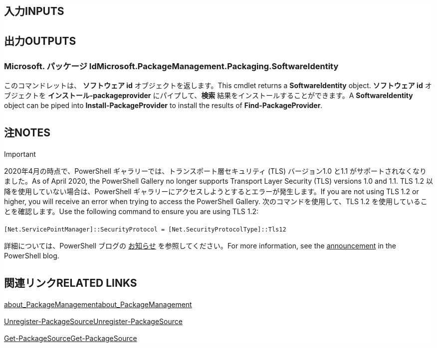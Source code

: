 ## <span data-ttu-id="316e0-156">入力</span><span class="sxs-lookup"><span data-stu-id="316e0-156">INPUTS</span></span>

## <span data-ttu-id="316e0-157">出力</span><span class="sxs-lookup"><span data-stu-id="316e0-157">OUTPUTS</span></span>

### <span data-ttu-id="316e0-158">Microsoft. パッケージ Id</span><span class="sxs-lookup"><span data-stu-id="316e0-158">Microsoft.PackageManagement.Packaging.SoftwareIdentity</span></span>

<span data-ttu-id="316e0-159">このコマンドレットは、 **ソフトウェア id** オブジェクトを返します。</span><span class="sxs-lookup"><span data-stu-id="316e0-159">This cmdlet returns a **SoftwareIdentity** object.</span></span>
<span data-ttu-id="316e0-160">**ソフトウェア id** オブジェクトを **インストール-packageprovider** にパイプして、**検索** 結果をインストールすることができます。</span><span class="sxs-lookup"><span data-stu-id="316e0-160">A **SoftwareIdentity** object can be piped into **Install-PackageProvider** to install the results of **Find-PackageProvider**.</span></span>

## <span data-ttu-id="316e0-161">注</span><span class="sxs-lookup"><span data-stu-id="316e0-161">NOTES</span></span>

> [!IMPORTANT]
> <span data-ttu-id="316e0-162">2020年4月の時点で、PowerShell ギャラリーでは、トランスポート層セキュリティ (TLS) バージョン1.0 と1.1 がサポートされなくなりました。</span><span class="sxs-lookup"><span data-stu-id="316e0-162">As of April 2020, the PowerShell Gallery no longer supports Transport Layer Security (TLS) versions 1.0 and 1.1.</span></span> <span data-ttu-id="316e0-163">TLS 1.2 以降を使用していない場合は、PowerShell ギャラリーにアクセスしようとするとエラーが発生します。</span><span class="sxs-lookup"><span data-stu-id="316e0-163">If you are not using TLS 1.2 or higher, you will receive an error when trying to access the PowerShell Gallery.</span></span> <span data-ttu-id="316e0-164">次のコマンドを使用して、TLS 1.2 を使用していることを確認します。</span><span class="sxs-lookup"><span data-stu-id="316e0-164">Use the following command to ensure you are using TLS 1.2:</span></span>
>
> `[Net.ServicePointManager]::SecurityProtocol = [Net.SecurityProtocolType]::Tls12`
>
> <span data-ttu-id="316e0-165">詳細については、PowerShell ブログの [お知らせ](https://devblogs.microsoft.com/powershell/powershell-gallery-tls-support/) を参照してください。</span><span class="sxs-lookup"><span data-stu-id="316e0-165">For more information, see the [announcement](https://devblogs.microsoft.com/powershell/powershell-gallery-tls-support/) in the PowerShell blog.</span></span>

## <span data-ttu-id="316e0-166">関連リンク</span><span class="sxs-lookup"><span data-stu-id="316e0-166">RELATED LINKS</span></span>

[<span data-ttu-id="316e0-167">about_PackageManagement</span><span class="sxs-lookup"><span data-stu-id="316e0-167">about_PackageManagement</span></span>](../Microsoft.PowerShell.Core/About/about_PackageManagement.md)

[<span data-ttu-id="316e0-168">Unregister-PackageSource</span><span class="sxs-lookup"><span data-stu-id="316e0-168">Unregister-PackageSource</span></span>](Unregister-PackageSource.md)

[<span data-ttu-id="316e0-169">Get-PackageSource</span><span class="sxs-lookup"><span data-stu-id="316e0-169">Get-PackageSource</span></span>](Get-PackageSource.md)
